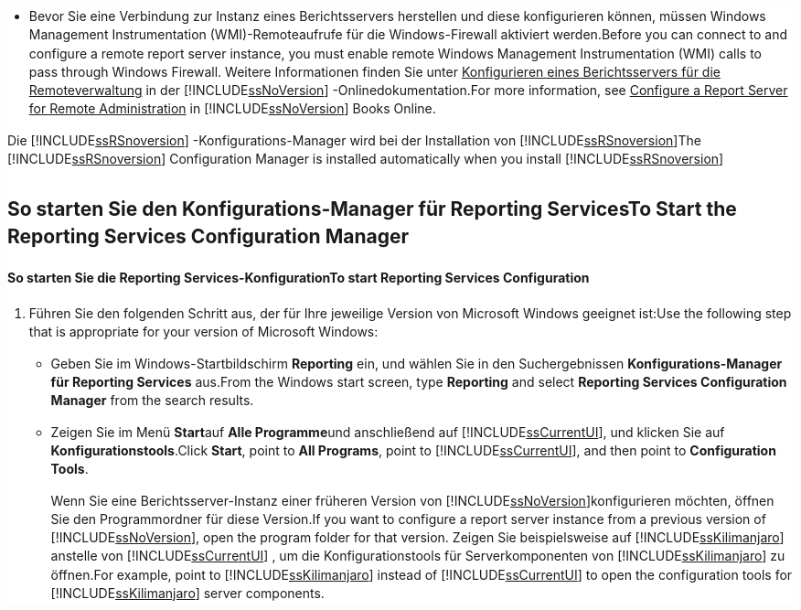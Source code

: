 -   <span data-ttu-id="976f1-173">Bevor Sie eine Verbindung zur Instanz eines Berichtsservers herstellen und diese konfigurieren können, müssen Windows Management Instrumentation (WMI)-Remoteaufrufe für die Windows-Firewall aktiviert werden.</span><span class="sxs-lookup"><span data-stu-id="976f1-173">Before you can connect to and configure a remote report server instance, you must enable remote Windows Management Instrumentation (WMI) calls to pass through Windows Firewall.</span></span> <span data-ttu-id="976f1-174">Weitere Informationen finden Sie unter [Konfigurieren eines Berichtsservers für die Remoteverwaltung](../../reporting-services/report-server/configure-a-report-server-for-remote-administration.md) in der [!INCLUDE[ssNoVersion](../../includes/ssnoversion-md.md)] -Onlinedokumentation.</span><span class="sxs-lookup"><span data-stu-id="976f1-174">For more information, see [Configure a Report Server for Remote Administration](../../reporting-services/report-server/configure-a-report-server-for-remote-administration.md) in [!INCLUDE[ssNoVersion](../../includes/ssnoversion-md.md)] Books Online.</span></span>  
  
 <span data-ttu-id="976f1-175">Die [!INCLUDE[ssRSnoversion](../../includes/ssrsnoversion-md.md)] -Konfigurations-Manager wird bei der Installation von [!INCLUDE[ssRSnoversion](../../includes/ssrsnoversion-md.md)]</span><span class="sxs-lookup"><span data-stu-id="976f1-175">The [!INCLUDE[ssRSnoversion](../../includes/ssrsnoversion-md.md)] Configuration Manager is installed automatically when you install [!INCLUDE[ssRSnoversion](../../includes/ssrsnoversion-md.md)]</span></span>  
  
##  <a name="to-start-the-reporting-services-configuration-manager"></a><a name="bkmk_start_configuration_manager"></a><span data-ttu-id="976f1-176">So starten Sie den Konfigurations-Manager für Reporting Services</span><span class="sxs-lookup"><span data-stu-id="976f1-176">To Start the Reporting Services Configuration Manager</span></span>  
  
#### <a name="to-start-reporting-services-configuration"></a><span data-ttu-id="976f1-177">So starten Sie die Reporting Services-Konfiguration</span><span class="sxs-lookup"><span data-stu-id="976f1-177">To start Reporting Services Configuration</span></span>  
  
1.  <span data-ttu-id="976f1-178">Führen Sie den folgenden Schritt aus, der für Ihre jeweilige Version von Microsoft Windows geeignet ist:</span><span class="sxs-lookup"><span data-stu-id="976f1-178">Use the following step that is appropriate for your version of Microsoft Windows:</span></span>  
  
    -   <span data-ttu-id="976f1-179">Geben Sie im Windows-Startbildschirm **Reporting** ein, und wählen Sie in den Suchergebnissen **Konfigurations-Manager für Reporting Services** aus.</span><span class="sxs-lookup"><span data-stu-id="976f1-179">From the Windows start screen, type **Reporting** and select **Reporting Services Configuration Manager** from the search results.</span></span>  
  
    -   <span data-ttu-id="976f1-180">Zeigen Sie im Menü **Start**auf **Alle Programme**und anschließend auf [!INCLUDE[ssCurrentUI](../../includes/sscurrentui-md.md)], und klicken Sie auf **Konfigurationstools**.</span><span class="sxs-lookup"><span data-stu-id="976f1-180">Click **Start**, point to **All Programs**, point to [!INCLUDE[ssCurrentUI](../../includes/sscurrentui-md.md)], and then point to **Configuration Tools**.</span></span>  
  
         <span data-ttu-id="976f1-181">Wenn Sie eine Berichtsserver-Instanz einer früheren Version von [!INCLUDE[ssNoVersion](../../includes/ssnoversion-md.md)]konfigurieren möchten, öffnen Sie den Programmordner für diese Version.</span><span class="sxs-lookup"><span data-stu-id="976f1-181">If you want to configure a report server instance from a previous version of [!INCLUDE[ssNoVersion](../../includes/ssnoversion-md.md)], open the program folder for that version.</span></span> <span data-ttu-id="976f1-182">Zeigen Sie beispielsweise auf [!INCLUDE[ssKilimanjaro](../../includes/sskilimanjaro-md.md)] anstelle von [!INCLUDE[ssCurrentUI](../../includes/sscurrentui-md.md)] , um die Konfigurationstools für Serverkomponenten von [!INCLUDE[ssKilimanjaro](../../includes/sskilimanjaro-md.md)] zu öffnen.</span><span class="sxs-lookup"><span data-stu-id="976f1-182">For example, point to [!INCLUDE[ssKilimanjaro](../../includes/sskilimanjaro-md.md)] instead of [!INCLUDE[ssCurrentUI](../../includes/sscurrentui-md.md)] to open the configuration tools for [!INCLUDE[ssKilimanjaro](../../includes/sskilimanjaro-md.md)] server components.</span></span>  
  